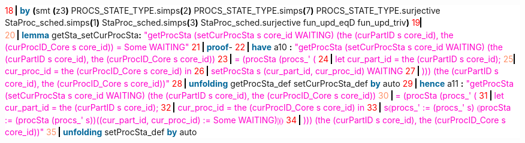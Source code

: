 <span style="background:#ffffffff; border-right:solid 2px black; margin-right:5px; "><font color="#ff000000">  18 </font></span>  <font color="#006699"><strong>by</strong></font> <font color="#000000"><strong>(</strong></font>smt <font color="#000000"><strong>(</strong></font>z3<font color="#000000"><strong>)</strong></font> PROCS_STATE_TYPE.simps<font color="#000000"><strong>(</strong></font>2<font color="#000000"><strong>)</strong></font> PROCS_STATE_TYPE.simps<font color="#000000"><strong>(</strong></font>7<font color="#000000"><strong>)</strong></font> PROCS_STATE_TYPE.surjective StaProc_sched.simps<font color="#000000"><strong>(</strong></font>1<font color="#000000"><strong>)</strong></font> StaProc_sched.simps<font color="#000000"><strong>(</strong></font>3<font color="#000000"><strong>)</strong></font> StaProc_sched.surjective fun_upd_eqD fun_upd_triv<font color="#000000"><strong>)</strong></font>
<span style="background:#ffffffff; border-right:solid 2px black; margin-right:5px; "><font color="#ff000000">  19 </font></span>  
<span style="background:#ffffffff; border-right:solid 2px black; margin-right:5px; "><font color="#ff990066">  20 </font></span><font color="#006699"><strong>lemma</strong></font> getSta_setCurProcSta<font color="#000000"><strong>:</strong></font> <font color="#ff00cc">&quot;getProcSta (setCurProcSta s core_id WAITING) (the (curPartID s core_id), the (curProcID_Core s core_id)) = Some WAITING&quot;</font> 
<span style="background:#ffffffff; border-right:solid 2px black; margin-right:5px; "><font color="#ff000000">  21 </font></span><font color="#006699"><strong>proof</strong></font>-
<span style="background:#ffffffff; border-right:solid 2px black; margin-right:5px; "><font color="#ff000000">  22 </font></span>  <font color="#006699"><strong>have</strong></font> a10 <font color="#000000"><strong>:</strong></font> <font color="#ff00cc">&quot;getProcSta (setCurProcSta s core_id WAITING) (the (curPartID s core_id), the (curProcID_Core s core_id))</font>
<span style="background:#ffffffff; border-right:solid 2px black; margin-right:5px; "><font color="#ff000000">  23 </font></span><font color="#ff00cc">    = (procSta (procs_' (</font>
<span style="background:#ffffffff; border-right:solid 2px black; margin-right:5px; "><font color="#ff000000">  24 </font></span><font color="#ff00cc">      let cur_part_id = the (curPartID s core_id); </font>
<span style="background:#ffffffff; border-right:solid 2px black; margin-right:5px; "><font color="#ff990066">  25 </font></span><font color="#ff00cc">          cur_proc_id = the (curProcID_Core s core_id) in</font>
<span style="background:#ffffffff; border-right:solid 2px black; margin-right:5px; "><font color="#ff000000">  26 </font></span><font color="#ff00cc">         setProcSta s (cur_part_id, cur_proc_id) WAITING</font>
<span style="background:#ffffffff; border-right:solid 2px black; margin-right:5px; "><font color="#ff000000">  27 </font></span><font color="#ff00cc">    ))) (the (curPartID s core_id), the (curProcID_Core s core_id))&quot;</font>
<span style="background:#ffffffff; border-right:solid 2px black; margin-right:5px; "><font color="#ff000000">  28 </font></span>    <font color="#006699"><strong>unfolding</strong></font> getProcSta_def setCurProcSta_def <font color="#006699"><strong>by</strong></font> auto
<span style="background:#ffffffff; border-right:solid 2px black; margin-right:5px; "><font color="#ff000000">  29 </font></span>  <font color="#006699"><strong>hence</strong></font> a11 <font color="#000000"><strong>:</strong></font>  <font color="#ff00cc">&quot;getProcSta (setCurProcSta s core_id WAITING) (the (curPartID s core_id), the (curProcID_Core s core_id))</font>
<span style="background:#ffffffff; border-right:solid 2px black; margin-right:5px; "><font color="#ff990066">  30 </font></span><font color="#ff00cc">    = (procSta (procs_' (</font>
<span style="background:#ffffffff; border-right:solid 2px black; margin-right:5px; "><font color="#ff000000">  31 </font></span><font color="#ff00cc">      let cur_part_id = the (curPartID s core_id); </font>
<span style="background:#ffffffff; border-right:solid 2px black; margin-right:5px; "><font color="#ff000000">  32 </font></span><font color="#ff00cc">          cur_proc_id = the (curProcID_Core s core_id) in</font>
<span style="background:#ffffffff; border-right:solid 2px black; margin-right:5px; "><font color="#ff000000">  33 </font></span><font color="#ff00cc">      s&#10631;procs_' := (procs_' s) &#10631;procSta := (procSta (procs_' s))((cur_part_id, cur_proc_id) := Some WAITING)&#10632;&#10632;</font>
<span style="background:#ffffffff; border-right:solid 2px black; margin-right:5px; "><font color="#ff000000">  34 </font></span><font color="#ff00cc">    ))) (the (curPartID s core_id), the (curProcID_Core s core_id))&quot;</font>
<span style="background:#ffffffff; border-right:solid 2px black; margin-right:5px; "><font color="#ff990066">  35 </font></span>    <font color="#006699"><strong>unfolding</strong></font> setProcSta_def <font color="#006699"><strong>by</strong></font> auto
